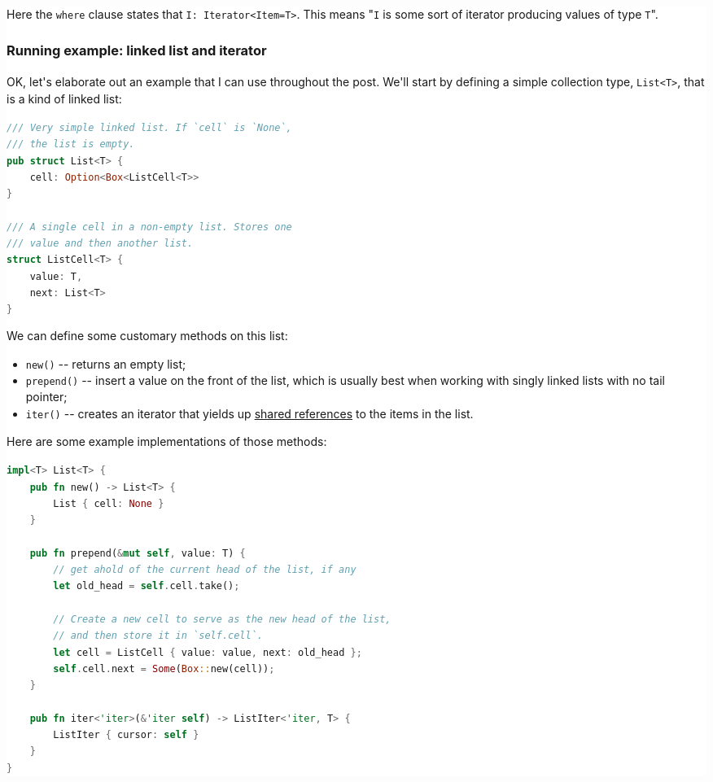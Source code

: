 Here the `where` clause states that `I: Iterator<Item=T>`. This
means "`I` is some sort of iterator producing values of type
`T`".

### Running example: linked list and iterator

OK, let's elaborate out an example that I can use throughout the post.
We'll start by defining a simple collection type, `List<T>`, that is a
kind of linked list:

```rust
/// Very simple linked list. If `cell` is `None`,
/// the list is empty.
pub struct List<T> {
    cell: Option<Box<ListCell<T>>
}

/// A single cell in a non-empty list. Stores one
/// value and then another list.
struct ListCell<T> {
    value: T,
    next: List<T>
}
```

We can define some customary methods on this list:

- `new()` -- returns an empty list; 
- `prepend()` -- insert a value on the front of the list, which is
  usually best when working with singly linked lists with no
  tail pointer;
- `iter()` -- creates an iterator that yields up
  [shared references](http://intorust.com/tutorial/shared-borrows/) to
  the items in the list.

Here are some example implementations of those methods:

```rust
impl<T> List<T> {
    pub fn new() -> List<T> {
        List { cell: None }
    }
    
    pub fn prepend(&mut self, value: T) {
        // get ahold of the current head of the list, if any
        let old_head = self.cell.take();
        
        // Create a new cell to serve as the new head of the list,
        // and then store it in `self.cell`.
        let cell = ListCell { value: value, next: old_head };
        self.cell.next = Some(Box::new(cell));
    }
    
    pub fn iter<'iter>(&'iter self) -> ListIter<'iter, T> {
        ListIter { cursor: self }
    }
}
```
